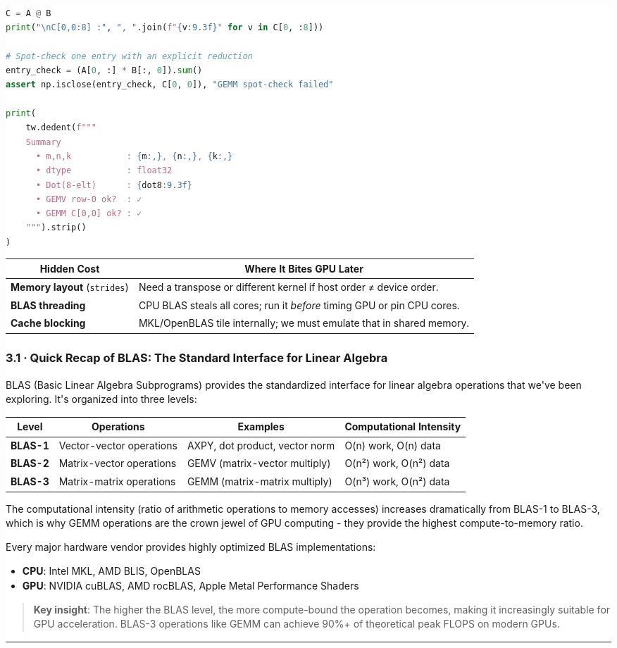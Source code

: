 ```python
C = A @ B
print("\nC[0,0:8] :", ", ".join(f"{v:9.3f}" for v in C[0, :8]))

# Spot-check one entry with an explicit reduction
entry_check = (A[0, :] * B[:, 0]).sum()
assert np.isclose(entry_check, C[0, 0]), "GEMM spot-check failed"

print(
    tw.dedent(f"""
    Summary
      • m,n,k           : {m:,}, {n:,}, {k:,}
      • dtype           : float32
      • Dot(8-elt)      : {dot8:9.3f}
      • GEMV row-0 ok?  : ✓
      • GEMM C[0,0] ok? : ✓
    """).strip()
)
```

| Hidden Cost                   | Where It Bites GPU Later                                                |
| ----------------------------- | ----------------------------------------------------------------------- |
| **Memory layout** (`strides`) | Need a transpose or different kernel if host order ≠ device order.      |
| **BLAS threading**            | CPU BLAS steals all cores; run it *before* timing GPU or pin CPU cores. |
| **Cache blocking**            | MKL/OpenBLAS tile internally; we must emulate that in shared memory.    |

### 3.1 · Quick Recap of BLAS: The Standard Interface for Linear Algebra

BLAS (Basic Linear Algebra Subprograms) provides the standardized interface for linear algebra operations that we've been exploring. It's organized into three levels:

| Level | Operations                                | Examples                                   | Computational Intensity |
|-------|-------------------------------------------|--------------------------------------------|-----------------------|
| **BLAS-1** | Vector-vector operations                 | AXPY, dot product, vector norm            | O(n) work, O(n) data |
| **BLAS-2** | Matrix-vector operations                 | GEMV (matrix-vector multiply)             | O(n²) work, O(n²) data |
| **BLAS-3** | Matrix-matrix operations                 | GEMM (matrix-matrix multiply)             | O(n³) work, O(n²) data |

The computational intensity (ratio of arithmetic operations to memory accesses) increases dramatically from BLAS-1 to BLAS-3, which is why GEMM operations are the crown jewel of GPU computing - they provide the highest compute-to-memory ratio.

Every major hardware vendor provides highly optimized BLAS implementations:
- **CPU**: Intel MKL, AMD BLIS, OpenBLAS
- **GPU**: NVIDIA cuBLAS, AMD rocBLAS, Apple Metal Performance Shaders

> **Key insight**: The higher the BLAS level, the more compute-bound the operation becomes, making it increasingly suitable for GPU acceleration. BLAS-3 operations like GEMM can achieve 90%+ of theoretical peak FLOPS on modern GPUs. 

---